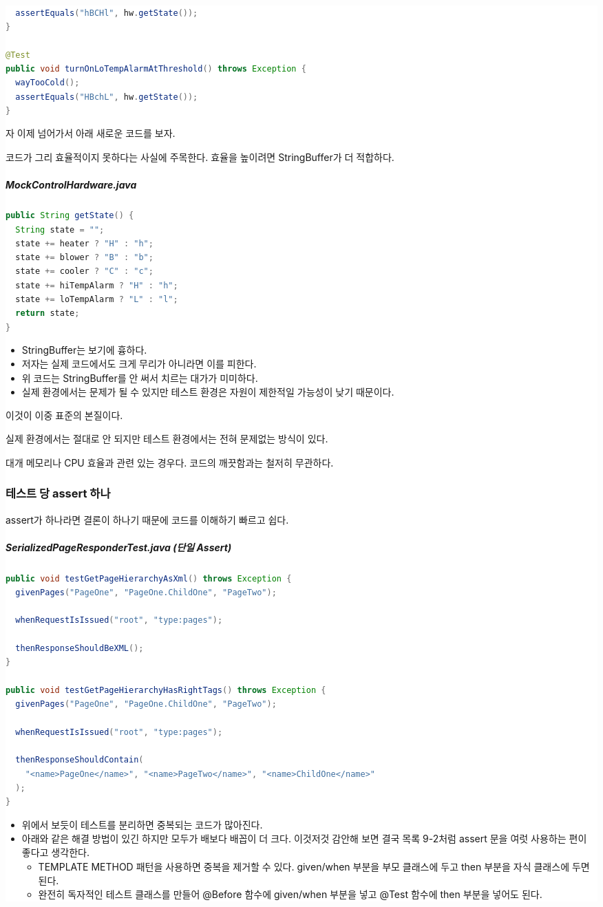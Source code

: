 ```java
  assertEquals("hBCHl", hw.getState()); 
}

@Test
public void turnOnLoTempAlarmAtThreshold() throws Exception {
  wayTooCold();
  assertEquals("HBchL", hw.getState()); 
}
```

자 이제 넘어가서 아래 새로운 코드를 보자.

코드가 그리 효율적이지 못하다는 사실에 주목한다. 효율을 높이려면 StringBuffer가 더 적합하다.

##### MockControlHardware.java
```java
public String getState() {
  String state = "";
  state += heater ? "H" : "h"; 
  state += blower ? "B" : "b"; 
  state += cooler ? "C" : "c"; 
  state += hiTempAlarm ? "H" : "h"; 
  state += loTempAlarm ? "L" : "l"; 
  return state;
}
```
- StringBuffer는 보기에 흉하다. 
- 저자는 실제 코드에서도 크게 무리가 아니라면 이를 피한다. 
- 위 코드는 StringBuffer를 안 써서 치르는 대가가 미미하다. 
- 실제 환경에서는 문제가 될 수 있지만 테스트 환경은 자원이 제한적일 가능성이 낮기 때문이다.

이것이 이중 표준의 본질이다. 

실제 환경에서는 절대로 안 되지만 테스트 환경에서는 전혀 문제없는 방식이 있다. 

대개 메모리나 CPU 효율과 관련 있는 경우다. 코드의 깨끗함과는 철저히 무관하다.

### 테스트 당 assert 하나
assert가 하나라면 결론이 하나기 때문에 코드를 이해하기 빠르고 쉽다.

##### SerializedPageResponderTest.java (단일 Assert)
```java
public void testGetPageHierarchyAsXml() throws Exception { 
  givenPages("PageOne", "PageOne.ChildOne", "PageTwo");
  
  whenRequestIsIssued("root", "type:pages");
  
  thenResponseShouldBeXML(); 
}

public void testGetPageHierarchyHasRightTags() throws Exception { 
  givenPages("PageOne", "PageOne.ChildOne", "PageTwo");
  
  whenRequestIsIssued("root", "type:pages");
  
  thenResponseShouldContain(
    "<name>PageOne</name>", "<name>PageTwo</name>", "<name>ChildOne</name>"
  ); 
}
```
- 위에서 보듯이 테스트를 분리하면 중복되는 코드가 많아진다.
- 아래와 같은 해결 방법이 있긴 하지만 모두가 배보다 배꼽이 더 크다. 이것저것 감안해 보면 결국 목록 9-2처럼 assert 문을 여럿 사용하는 편이 좋다고 생각한다.
  - TEMPLATE METHOD 패턴을 사용하면 중복을 제거할 수 있다. given/when 부분을 부모 클래스에 두고 then 부분을 자식 클래스에 두면 된다.
  - 완전히 독자적인 테스트 클래스를 만들어 @Before 함수에 given/when 부분을 넣고 @Test 함수에 then 부분을 넣어도 된다.
